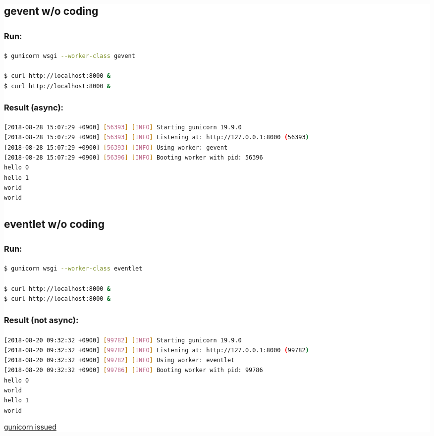 

## gevent w/o coding

### Run:

```bash
$ gunicorn wsgi --worker-class gevent

$ curl http://localhost:8000 &
$ curl http://localhost:8000 &
```

### Result (async):

```bash
[2018-08-28 15:07:29 +0900] [56393] [INFO] Starting gunicorn 19.9.0
[2018-08-28 15:07:29 +0900] [56393] [INFO] Listening at: http://127.0.0.1:8000 (56393)
[2018-08-28 15:07:29 +0900] [56393] [INFO] Using worker: gevent
[2018-08-28 15:07:29 +0900] [56396] [INFO] Booting worker with pid: 56396
hello 0
hello 1
world
world
```



## eventlet w/o coding

### Run:

```bash
$ gunicorn wsgi --worker-class eventlet

$ curl http://localhost:8000 &
$ curl http://localhost:8000 &
```



### Result (not async):

```bash
[2018-08-20 09:32:32 +0900] [99782] [INFO] Starting gunicorn 19.9.0
[2018-08-20 09:32:32 +0900] [99782] [INFO] Listening at: http://127.0.0.1:8000 (99782)
[2018-08-20 09:32:32 +0900] [99782] [INFO] Using worker: eventlet
[2018-08-20 09:32:32 +0900] [99786] [INFO] Booting worker with pid: 99786
hello 0
world
hello 1
world
```

[gunicorn issued](https://github.com/benoitc/gunicorn/issues/1847)
